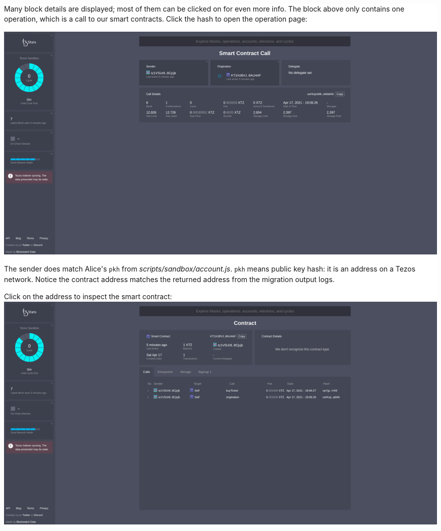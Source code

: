 Many block details are displayed; most of them can be clicked on for even more info. The block above only contains one
operation, which is a call to our smart contracts. Click the hash to open the operation page:

![](../../static/img/explorer/tzstat-3.png "Smart contract call details page")

The sender does match Alice's `pkh` from _scripts/sandbox/account.js_. `pkh` means public key hash: it is an address on a Tezos network.
Notice the contract address matches the returned address from the migration output logs.

Click on the address to inspect the smart contract:
![](../../static/img/explorer/tzstat-4.png "Smart contract details page")
